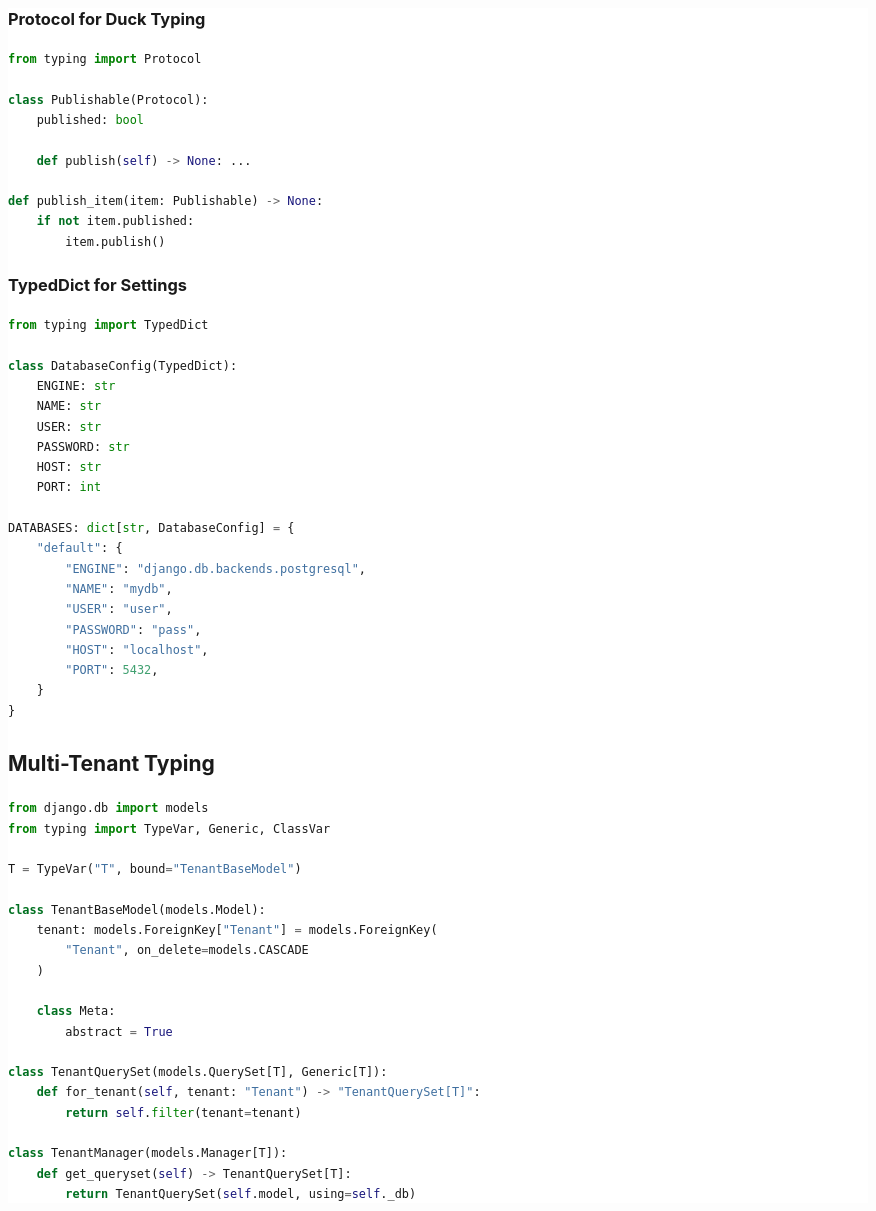 ### Protocol for Duck Typing

```python
from typing import Protocol

class Publishable(Protocol):
    published: bool

    def publish(self) -> None: ...

def publish_item(item: Publishable) -> None:
    if not item.published:
        item.publish()
```

### TypedDict for Settings

```python
from typing import TypedDict

class DatabaseConfig(TypedDict):
    ENGINE: str
    NAME: str
    USER: str
    PASSWORD: str
    HOST: str
    PORT: int

DATABASES: dict[str, DatabaseConfig] = {
    "default": {
        "ENGINE": "django.db.backends.postgresql",
        "NAME": "mydb",
        "USER": "user",
        "PASSWORD": "pass",
        "HOST": "localhost",
        "PORT": 5432,
    }
}
```

## Multi-Tenant Typing

```python
from django.db import models
from typing import TypeVar, Generic, ClassVar

T = TypeVar("T", bound="TenantBaseModel")

class TenantBaseModel(models.Model):
    tenant: models.ForeignKey["Tenant"] = models.ForeignKey(
        "Tenant", on_delete=models.CASCADE
    )

    class Meta:
        abstract = True

class TenantQuerySet(models.QuerySet[T], Generic[T]):
    def for_tenant(self, tenant: "Tenant") -> "TenantQuerySet[T]":
        return self.filter(tenant=tenant)

class TenantManager(models.Manager[T]):
    def get_queryset(self) -> TenantQuerySet[T]:
        return TenantQuerySet(self.model, using=self._db)

```